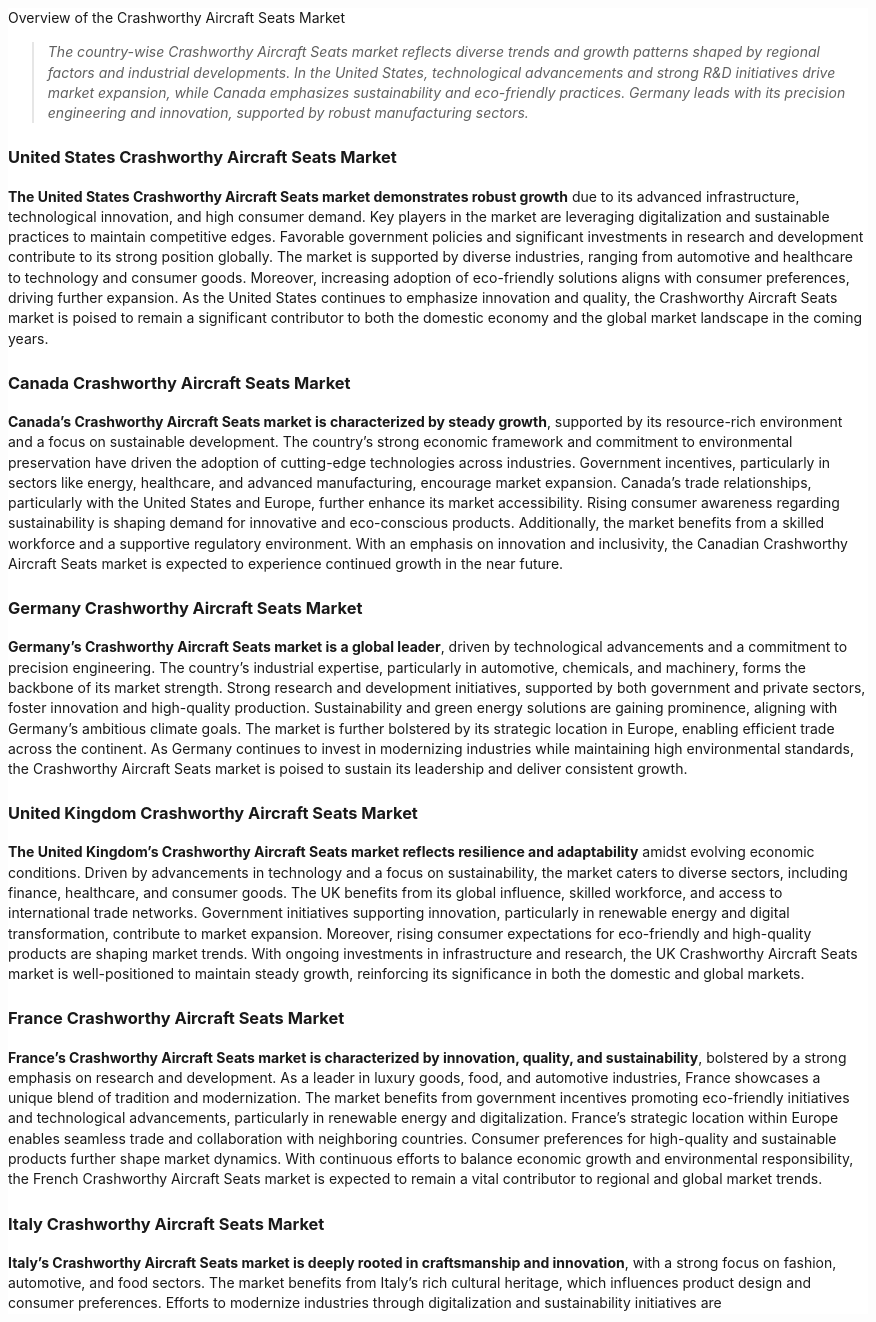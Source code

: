 Overview of the Crashworthy Aircraft Seats Market<br /></span></h1><blockquote><p><em><span class="">The country-wise Crashworthy Aircraft Seats market reflects diverse trends and growth patterns shaped by regional factors and industrial developments. In the United States, technological advancements and strong R&amp;D initiatives drive market expansion, while Canada emphasizes sustainability and eco-friendly practices. Germany leads with its precision engineering and innovation, supported by robust manufacturing sectors.</span></em></p></blockquote><h3><strong>United States Crashworthy Aircraft Seats Market</strong></h3><p><strong>The United States Crashworthy Aircraft Seats market demonstrates robust growth</strong> due to its advanced infrastructure, technological innovation, and high consumer demand. Key players in the market are leveraging digitalization and sustainable practices to maintain competitive edges. Favorable government policies and significant investments in research and development contribute to its strong position globally. The market is supported by diverse industries, ranging from automotive and healthcare to technology and consumer goods. Moreover, increasing adoption of eco-friendly solutions aligns with consumer preferences, driving further expansion. As the United States continues to emphasize innovation and quality, the Crashworthy Aircraft Seats market is poised to remain a significant contributor to both the domestic economy and the global market landscape in the coming years.</p><h3><strong>Canada Crashworthy Aircraft Seats Market</strong></h3><p><strong>Canada&rsquo;s Crashworthy Aircraft Seats market is characterized by steady growth</strong>, supported by its resource-rich environment and a focus on sustainable development. The country&rsquo;s strong economic framework and commitment to environmental preservation have driven the adoption of cutting-edge technologies across industries. Government incentives, particularly in sectors like energy, healthcare, and advanced manufacturing, encourage market expansion. Canada&rsquo;s trade relationships, particularly with the United States and Europe, further enhance its market accessibility. Rising consumer awareness regarding sustainability is shaping demand for innovative and eco-conscious products. Additionally, the market benefits from a skilled workforce and a supportive regulatory environment. With an emphasis on innovation and inclusivity, the Canadian Crashworthy Aircraft Seats market is expected to experience continued growth in the near future.</p><h3><strong>Germany Crashworthy Aircraft Seats Market</strong></h3><p><strong>Germany&rsquo;s Crashworthy Aircraft Seats market is a global leader</strong>, driven by technological advancements and a commitment to precision engineering. The country&rsquo;s industrial expertise, particularly in automotive, chemicals, and machinery, forms the backbone of its market strength. Strong research and development initiatives, supported by both government and private sectors, foster innovation and high-quality production. Sustainability and green energy solutions are gaining prominence, aligning with Germany&rsquo;s ambitious climate goals. The market is further bolstered by its strategic location in Europe, enabling efficient trade across the continent. As Germany continues to invest in modernizing industries while maintaining high environmental standards, the Crashworthy Aircraft Seats market is poised to sustain its leadership and deliver consistent growth.</p><h3><strong>United Kingdom Crashworthy Aircraft Seats Market</strong></h3><p><strong>The United Kingdom&rsquo;s Crashworthy Aircraft Seats market reflects resilience and adaptability</strong> amidst evolving economic conditions. Driven by advancements in technology and a focus on sustainability, the market caters to diverse sectors, including finance, healthcare, and consumer goods. The UK benefits from its global influence, skilled workforce, and access to international trade networks. Government initiatives supporting innovation, particularly in renewable energy and digital transformation, contribute to market expansion. Moreover, rising consumer expectations for eco-friendly and high-quality products are shaping market trends. With ongoing investments in infrastructure and research, the UK Crashworthy Aircraft Seats market is well-positioned to maintain steady growth, reinforcing its significance in both the domestic and global markets.</p><h3><strong>France Crashworthy Aircraft Seats Market</strong></h3><p><strong>France&rsquo;s Crashworthy Aircraft Seats market is characterized by innovation, quality, and sustainability</strong>, bolstered by a strong emphasis on research and development. As a leader in luxury goods, food, and automotive industries, France showcases a unique blend of tradition and modernization. The market benefits from government incentives promoting eco-friendly initiatives and technological advancements, particularly in renewable energy and digitalization. France&rsquo;s strategic location within Europe enables seamless trade and collaboration with neighboring countries. Consumer preferences for high-quality and sustainable products further shape market dynamics. With continuous efforts to balance economic growth and environmental responsibility, the French Crashworthy Aircraft Seats market is expected to remain a vital contributor to regional and global market trends.</p><h3><strong>Italy Crashworthy Aircraft Seats Market</strong></h3><p><strong>Italy&rsquo;s Crashworthy Aircraft Seats market is deeply rooted in craftsmanship and innovation</strong>, with a strong focus on fashion, automotive, and food sectors. The market benefits from Italy&rsquo;s rich cultural heritage, which influences product design and consumer preferences. Efforts to modernize industries through digitalization and sustainability initiatives are